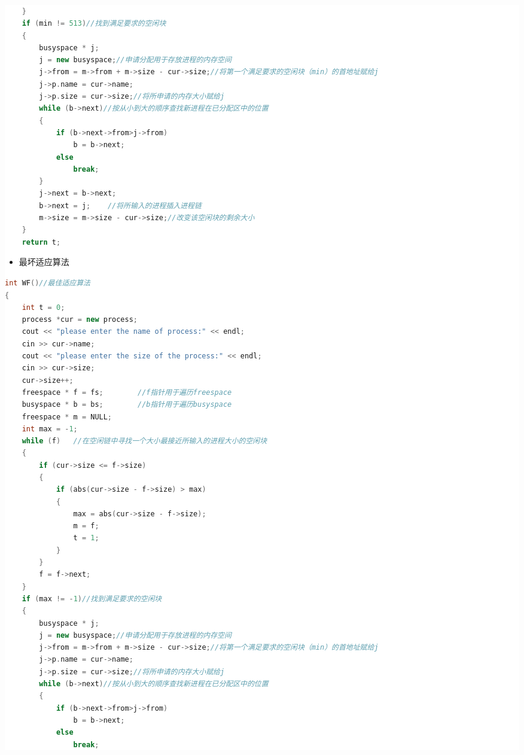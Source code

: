 ```c++
	}
	if (min != 513)//找到满足要求的空闲块
	{
		busyspace * j;
		j = new busyspace;//申请分配用于存放进程的内存空间
		j->from = m->from + m->size - cur->size;//将第一个满足要求的空闲块（min）的首地址赋给j
		j->p.name = cur->name;
		j->p.size = cur->size;//将所申请的内存大小赋给j
		while (b->next)//按从小到大的顺序查找新进程在已分配区中的位置
		{
			if (b->next->from>j->from)
				b = b->next;
			else
				break;
		}
		j->next = b->next;
		b->next = j;	//将所输入的进程插入进程链
		m->size = m->size - cur->size;//改变该空闲块的剩余大小
	}
	return t;
```

* 最坏适应算法

```c++
int WF()//最佳适应算法
{
	int t = 0;
	process *cur = new process;
	cout << "please enter the name of process:" << endl;
	cin >> cur->name;
	cout << "please enter the size of the process:" << endl;
	cin >> cur->size;
	cur->size++;
	freespace * f = fs;        //f指针用于遍历freespace 
	busyspace * b = bs;        //b指针用于遍历busyspace
	freespace * m = NULL;
	int max = -1;
	while (f)	//在空闲链中寻找一个大小最接近所输入的进程大小的空闲块
	{
		if (cur->size <= f->size)
		{
			if (abs(cur->size - f->size) > max)
			{
				max = abs(cur->size - f->size);
				m = f;
				t = 1;
			}
		}
		f = f->next;
	}
	if (max != -1)//找到满足要求的空闲块
	{
		busyspace * j;
		j = new busyspace;//申请分配用于存放进程的内存空间
		j->from = m->from + m->size - cur->size;//将第一个满足要求的空闲块（min）的首地址赋给j
		j->p.name = cur->name;
		j->p.size = cur->size;//将所申请的内存大小赋给j
		while (b->next)//按从小到大的顺序查找新进程在已分配区中的位置
		{
			if (b->next->from>j->from)
				b = b->next;
			else
				break;
```
